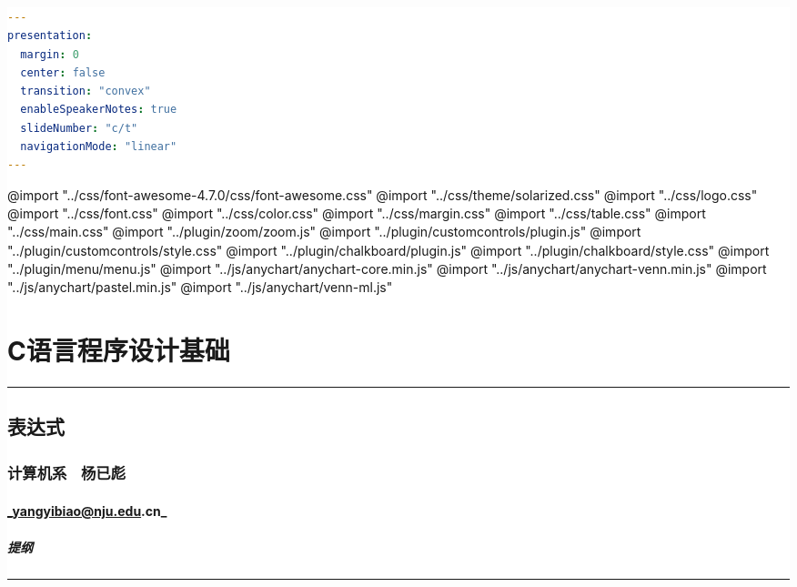 ```yaml
---
presentation:
  margin: 0
  center: false
  transition: "convex"
  enableSpeakerNotes: true
  slideNumber: "c/t"
  navigationMode: "linear"
---
```


@import "../css/font-awesome-4.7.0/css/font-awesome.css"
@import "../css/theme/solarized.css"
@import "../css/logo.css"
@import "../css/font.css"
@import "../css/color.css"
@import "../css/margin.css"
@import "../css/table.css"
@import "../css/main.css"
@import "../plugin/zoom/zoom.js"
@import "../plugin/customcontrols/plugin.js"
@import "../plugin/customcontrols/style.css"
@import "../plugin/chalkboard/plugin.js"
@import "../plugin/chalkboard/style.css"
@import "../plugin/menu/menu.js"
@import "../js/anychart/anychart-core.min.js"
@import "../js/anychart/anychart-venn.min.js"
@import "../js/anychart/pastel.min.js"
@import "../js/anychart/venn-ml.js"






<div class="bottom20"></div>

# C语言程序设计基础

<hr class="width50 center">

## 表达式

<div class="bottom8"></div>

### 计算机系 &nbsp;&nbsp; 杨已彪

#### _yangyibiao@nju.edu.cn_






##### 提纲

---